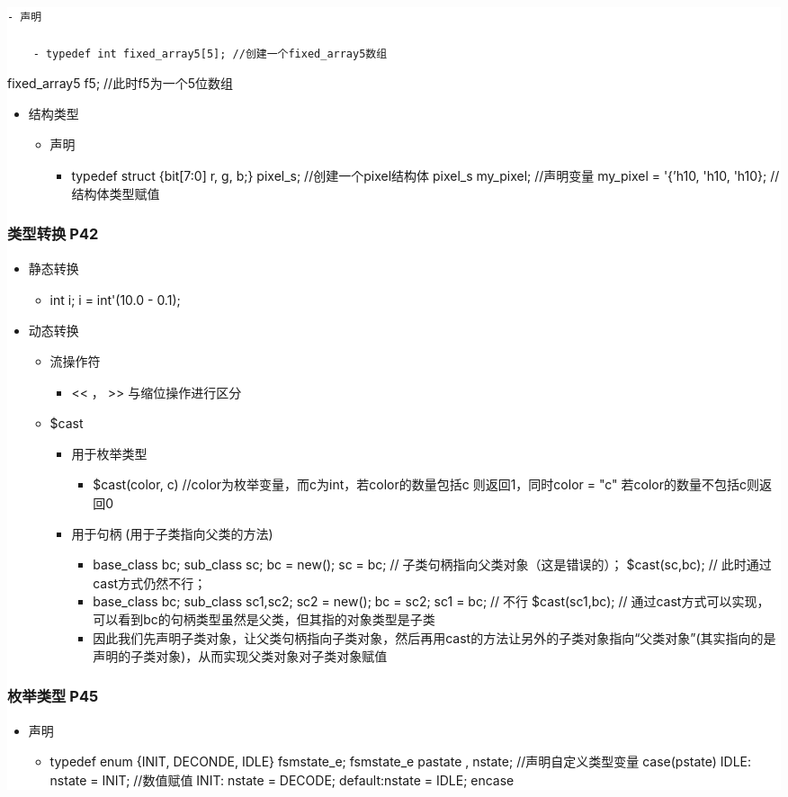 	- 声明

		- typedef int fixed_array5[5]; //创建一个fixed_array5数组
fixed_array5 f5; //此时f5为一个5位数组

- 结构类型

	- 声明

		- typedef struct {bit[7:0] r, g, b;} pixel_s; //创建一个pixel结构体
pixel_s my_pixel; //声明变量
my_pixel = '{’h10, 'h10, 'h10}; //结构体类型赋值 

### 类型转换 P42

- 静态转换

	- int i;
i = int'(10.0 - 0.1);

- 动态转换

	- 流操作符

		- << ， >> 与缩位操作进行区分

	- $cast 

		- 用于枚举类型

			- $cast(color, c) //color为枚举变量，而c为int，若color的数量包括c
		则返回1，同时color = "c" 若color的数量不包括c则返回0

		- 用于句柄 (用于子类指向父类的方法)

			- base_class bc;
			sub_class sc;
			bc = new();
			sc = bc; // 子类句柄指向父类对象（这是错误的）；
			$cast(sc,bc); // 此时通过cast方式仍然不行；
			- base_class bc;
			sub_class  sc1,sc2;
			sc2 = new();
			bc = sc2;
			sc1 = bc;        // 不行
			$cast(sc1,bc);   // 通过cast方式可以实现，可以看到bc的句柄类型虽然是父类，但其指的对象类型是子类
			- 因此我们先声明子类对象，让父类句柄指向子类对象，然后再用cast的方法让另外的子类对象指向“父类对象”(其实指向的是声明的子类对象)，从而实现父类对象对子类对象赋值

### 枚举类型 P45

- 声明

	- typedef enum {INIT, DECONDE, IDLE} fsmstate_e;
fsmstate_e pastate , nstate; //声明自定义类型变量
case(pstate)
  IDLE: nstate = INIT;  //数值赋值
  INIT: nstate = DECODE;
  default:nstate = IDLE;
encase
